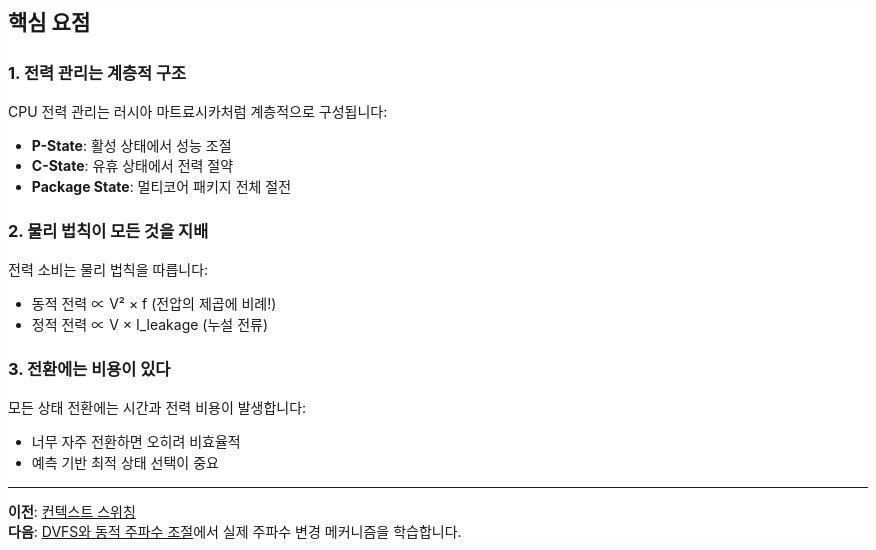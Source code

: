 ## 핵심 요점

### 1. 전력 관리는 계층적 구조

CPU 전력 관리는 러시아 마트료시카처럼 계층적으로 구성됩니다:

- **P-State**: 활성 상태에서 성능 조절
- **C-State**: 유휴 상태에서 전력 절약  
- **Package State**: 멀티코어 패키지 전체 절전

### 2. 물리 법칙이 모든 것을 지배

전력 소비는 물리 법칙을 따릅니다:

- 동적 전력 ∝ V² × f (전압의 제곱에 비례!)
- 정적 전력 ∝ V × I_leakage (누설 전류)

### 3. 전환에는 비용이 있다

모든 상태 전환에는 시간과 전력 비용이 발생합니다:

- 너무 자주 전환하면 오히려 비효율적
- 예측 기반 최적 상태 선택이 중요

---

**이전**: [컨텍스트 스위칭](03-context-switching.md)  
**다음**: [DVFS와 동적 주파수 조절](04b-dvfs-frequency-scaling.md)에서 실제 주파수 변경 메커니즘을 학습합니다.
